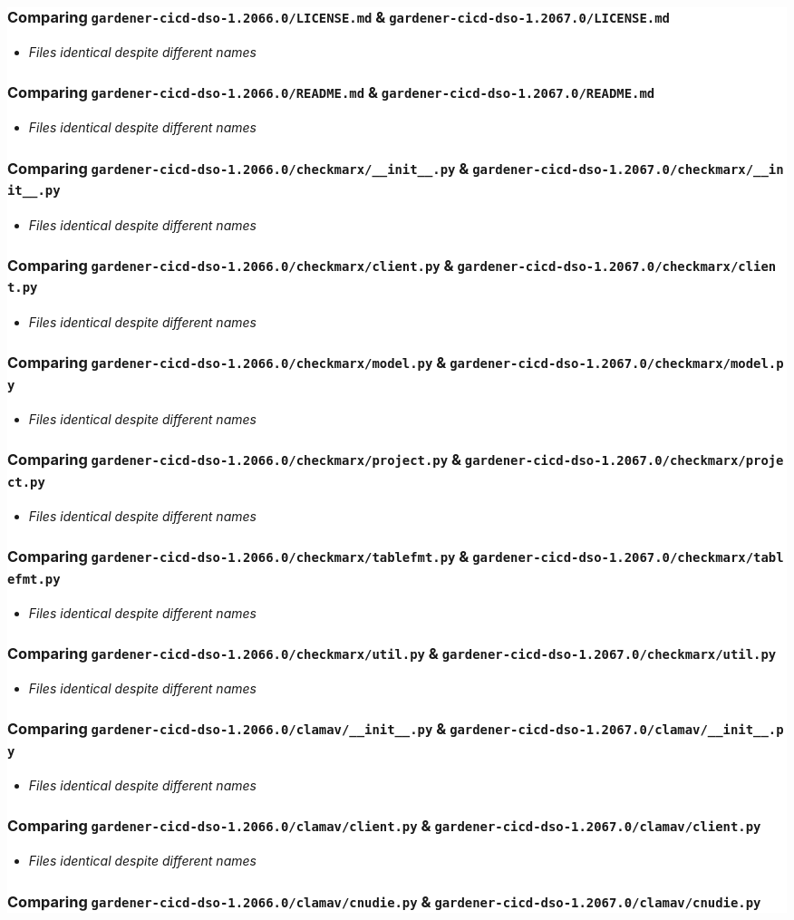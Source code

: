 ### Comparing `gardener-cicd-dso-1.2066.0/LICENSE.md` & `gardener-cicd-dso-1.2067.0/LICENSE.md`

 * *Files identical despite different names*

### Comparing `gardener-cicd-dso-1.2066.0/README.md` & `gardener-cicd-dso-1.2067.0/README.md`

 * *Files identical despite different names*

### Comparing `gardener-cicd-dso-1.2066.0/checkmarx/__init__.py` & `gardener-cicd-dso-1.2067.0/checkmarx/__init__.py`

 * *Files identical despite different names*

### Comparing `gardener-cicd-dso-1.2066.0/checkmarx/client.py` & `gardener-cicd-dso-1.2067.0/checkmarx/client.py`

 * *Files identical despite different names*

### Comparing `gardener-cicd-dso-1.2066.0/checkmarx/model.py` & `gardener-cicd-dso-1.2067.0/checkmarx/model.py`

 * *Files identical despite different names*

### Comparing `gardener-cicd-dso-1.2066.0/checkmarx/project.py` & `gardener-cicd-dso-1.2067.0/checkmarx/project.py`

 * *Files identical despite different names*

### Comparing `gardener-cicd-dso-1.2066.0/checkmarx/tablefmt.py` & `gardener-cicd-dso-1.2067.0/checkmarx/tablefmt.py`

 * *Files identical despite different names*

### Comparing `gardener-cicd-dso-1.2066.0/checkmarx/util.py` & `gardener-cicd-dso-1.2067.0/checkmarx/util.py`

 * *Files identical despite different names*

### Comparing `gardener-cicd-dso-1.2066.0/clamav/__init__.py` & `gardener-cicd-dso-1.2067.0/clamav/__init__.py`

 * *Files identical despite different names*

### Comparing `gardener-cicd-dso-1.2066.0/clamav/client.py` & `gardener-cicd-dso-1.2067.0/clamav/client.py`

 * *Files identical despite different names*

### Comparing `gardener-cicd-dso-1.2066.0/clamav/cnudie.py` & `gardener-cicd-dso-1.2067.0/clamav/cnudie.py`
